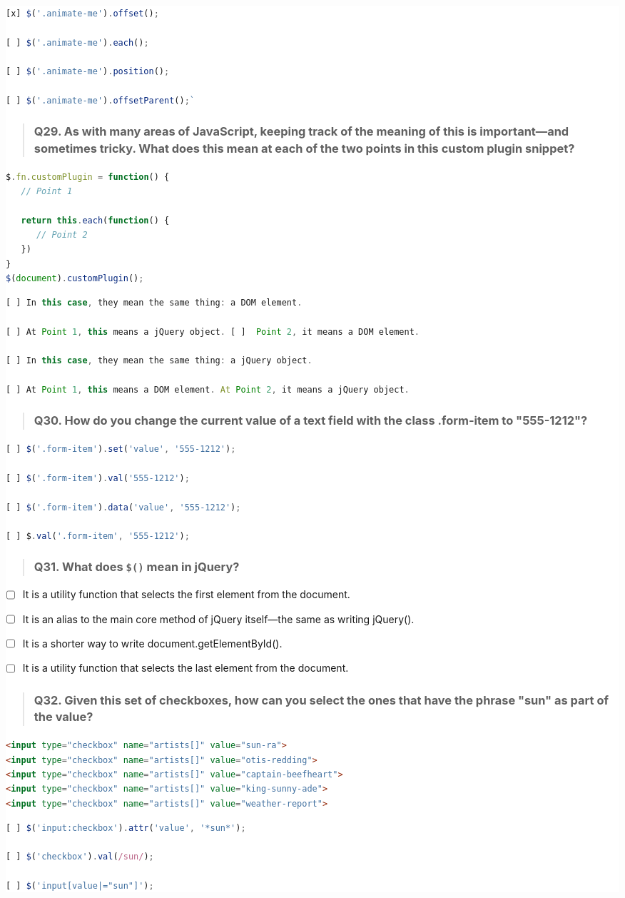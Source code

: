 ```js
```
```js
[x] $('.animate-me').offset();

[ ] $('.animate-me').each();

[ ] $('.animate-me').position();

[ ] $('.animate-me').offsetParent();`
```
>### Q29. As with many areas of JavaScript, keeping track of the meaning of this is important—and sometimes tricky. What does this mean at each of the two points in this custom plugin snippet? 
```js
$.fn.customPlugin = function() {
   // Point 1

   return this.each(function() {
      // Point 2
   })
}
$(document).customPlugin();
```
```js
[ ] In this case, they mean the same thing: a DOM element.

[ ] At Point 1, this means a jQuery object. [ ]  Point 2, it means a DOM element.

[ ] In this case, they mean the same thing: a jQuery object.

[ ] At Point 1, this means a DOM element. At Point 2, it means a jQuery object.
```
>### Q30. How do you change the current value of a text field with the class .form-item to "555-1212"?
```js
[ ] $('.form-item').set('value', '555-1212');

[ ] $('.form-item').val('555-1212');

[ ] $('.form-item').data('value', '555-1212');

[ ] $.val('.form-item', '555-1212');
```
>### Q31. What does `$()` mean in jQuery?

-[ ] It is a utility function that selects the first element from the document.

-[ ] It is an alias to the main core method of jQuery itself—the same as writing jQuery().

-[ ] It is a shorter way to write document.getElementById().

-[ ] It is a utility function that selects the last element from the document.

>### Q32. Given this set of checkboxes, how can you select the ones that have the phrase "sun" as part of the value?
```html
<input type="checkbox" name="artists[]" value="sun-ra">
<input type="checkbox" name="artists[]" value="otis-redding">
<input type="checkbox" name="artists[]" value="captain-beefheart">
<input type="checkbox" name="artists[]" value="king-sunny-ade">
<input type="checkbox" name="artists[]" value="weather-report">
```
```js
[ ] $('input:checkbox').attr('value', '*sun*');

[ ] $('checkbox').val(/sun/);

[ ] $('input[value|="sun"]');
```